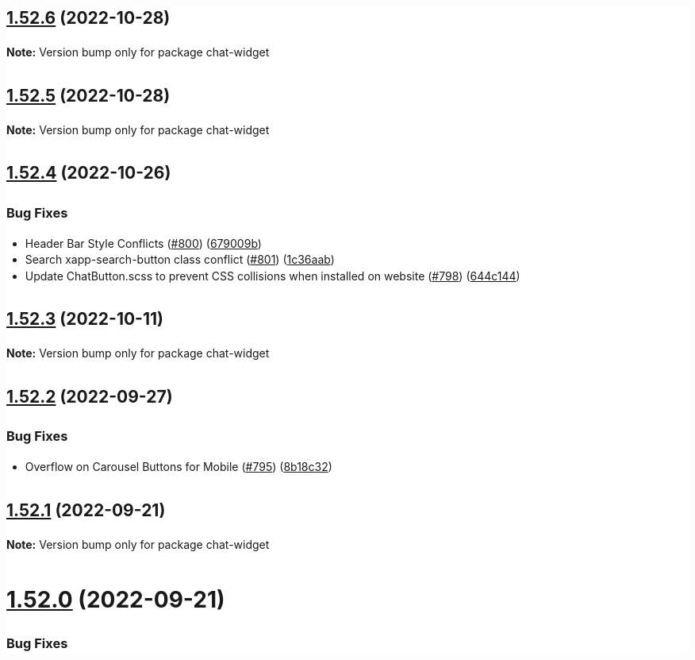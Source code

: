 ## [1.52.6](https://github.com/xappmedia/chat-widget/compare/v1.52.5...v1.52.6) (2022-10-28)

**Note:** Version bump only for package chat-widget

## [1.52.5](https://github.com/xappmedia/chat-widget/compare/v1.52.4...v1.52.5) (2022-10-28)

**Note:** Version bump only for package chat-widget

## [1.52.4](https://github.com/xappmedia/chat-widget/compare/v1.52.3...v1.52.4) (2022-10-26)

### Bug Fixes

-   Header Bar Style Conflicts ([#800](https://github.com/xappmedia/chat-widget/issues/800)) ([679009b](https://github.com/xappmedia/chat-widget/commit/679009b3e6de3a907cb448bef65e5e75dd5e0088))
-   Search xapp-search-button class conflict ([#801](https://github.com/xappmedia/chat-widget/issues/801)) ([1c36aab](https://github.com/xappmedia/chat-widget/commit/1c36aabb438dae3de32985bfb9f0b9467ddba603))
-   Update ChatButton.scss to prevent CSS collisions when installed on website ([#798](https://github.com/xappmedia/chat-widget/issues/798)) ([644c144](https://github.com/xappmedia/chat-widget/commit/644c144c851848969da4a4c7ebf10dc966716c00))

## [1.52.3](https://github.com/xappmedia/chat-widget/compare/v1.52.2...v1.52.3) (2022-10-11)

**Note:** Version bump only for package chat-widget

## [1.52.2](https://github.com/xappmedia/chat-widget/compare/v1.52.1...v1.52.2) (2022-09-27)

### Bug Fixes

-   Overflow on Carousel Buttons for Mobile ([#795](https://github.com/xappmedia/chat-widget/issues/795)) ([8b18c32](https://github.com/xappmedia/chat-widget/commit/8b18c32a23df73cfd02b91cfaa29214c198c502d))

## [1.52.1](https://github.com/xappmedia/chat-widget/compare/v1.52.0...v1.52.1) (2022-09-21)

**Note:** Version bump only for package chat-widget

# [1.52.0](https://github.com/xappmedia/chat-widget/compare/v1.51.0...v1.52.0) (2022-09-21)

### Bug Fixes
